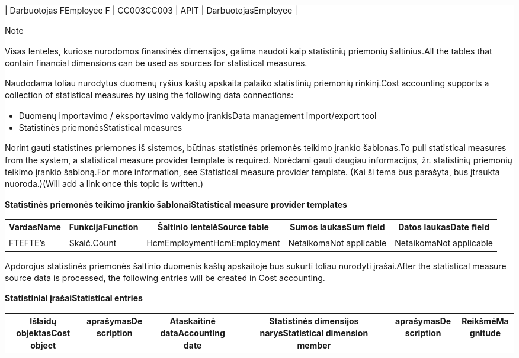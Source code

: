 | <span data-ttu-id="5104b-377">Darbuotojas F</span><span class="sxs-lookup"><span data-stu-id="5104b-377">Employee F</span></span> | <span data-ttu-id="5104b-378">CC003</span><span class="sxs-lookup"><span data-stu-id="5104b-378">CC003</span></span>       | <span data-ttu-id="5104b-379">AP</span><span class="sxs-lookup"><span data-stu-id="5104b-379">IT</span></span> | <span data-ttu-id="5104b-380">Darbuotojas</span><span class="sxs-lookup"><span data-stu-id="5104b-380">Employee</span></span>    |

> [!NOTE]
> <span data-ttu-id="5104b-381">Visas lenteles, kuriose nurodomos finansinės dimensijos, galima naudoti kaip statistinių priemonių šaltinius.</span><span class="sxs-lookup"><span data-stu-id="5104b-381">All the tables that contain financial dimensions can be used as sources for statistical measures.</span></span>

<span data-ttu-id="5104b-382">Naudodama toliau nurodytus duomenų ryšius kaštų apskaita palaiko statistinių priemonių rinkinį.</span><span class="sxs-lookup"><span data-stu-id="5104b-382">Cost accounting supports a collection of statistical measures by using the following data connections:</span></span>

- <span data-ttu-id="5104b-383">Duomenų importavimo / eksportavimo valdymo įrankis</span><span class="sxs-lookup"><span data-stu-id="5104b-383">Data management import/export tool</span></span>
- <span data-ttu-id="5104b-384">Statistinės priemonės</span><span class="sxs-lookup"><span data-stu-id="5104b-384">Statistical measures</span></span>

<span data-ttu-id="5104b-385">Norint gauti statistines priemones iš sistemos, būtinas statistinės priemonės teikimo įrankio šablonas.</span><span class="sxs-lookup"><span data-stu-id="5104b-385">To pull statistical measures from the system, a statistical measure provider template is required.</span></span> <span data-ttu-id="5104b-386">Norėdami gauti daugiau informacijos, žr. statistinių priemonių teikimo įrankio šabloną.</span><span class="sxs-lookup"><span data-stu-id="5104b-386">For more information, see Statistical measure provider template.</span></span> <span data-ttu-id="5104b-387">(Kai ši tema bus parašyta, bus įtraukta nuoroda.)</span><span class="sxs-lookup"><span data-stu-id="5104b-387">(Will add a link once this topic is written.)</span></span>

<span data-ttu-id="5104b-388">**Statistinės priemonės teikimo įrankio šablonai**</span><span class="sxs-lookup"><span data-stu-id="5104b-388">**Statistical measure provider templates**</span></span>

| <span data-ttu-id="5104b-389">Vardas</span><span class="sxs-lookup"><span data-stu-id="5104b-389">Name</span></span>  | <span data-ttu-id="5104b-390">Funkcija</span><span class="sxs-lookup"><span data-stu-id="5104b-390">Function</span></span> | <span data-ttu-id="5104b-391">Šaltinio lentelė</span><span class="sxs-lookup"><span data-stu-id="5104b-391">Source table</span></span>  | <span data-ttu-id="5104b-392">Sumos laukas</span><span class="sxs-lookup"><span data-stu-id="5104b-392">Sum field</span></span>      | <span data-ttu-id="5104b-393">Datos laukas</span><span class="sxs-lookup"><span data-stu-id="5104b-393">Date field</span></span>     |
|-------|----------|---------------|----------------|----------------|
| <span data-ttu-id="5104b-394">FTE</span><span class="sxs-lookup"><span data-stu-id="5104b-394">FTE’s</span></span> | <span data-ttu-id="5104b-395">Skaič.</span><span class="sxs-lookup"><span data-stu-id="5104b-395">Count</span></span>    | <span data-ttu-id="5104b-396">HcmEmployment</span><span class="sxs-lookup"><span data-stu-id="5104b-396">HcmEmployment</span></span> | <span data-ttu-id="5104b-397">Netaikoma</span><span class="sxs-lookup"><span data-stu-id="5104b-397">Not applicable</span></span> | <span data-ttu-id="5104b-398">Netaikoma</span><span class="sxs-lookup"><span data-stu-id="5104b-398">Not applicable</span></span> |

<span data-ttu-id="5104b-399">Apdorojus statistinės priemonės šaltinio duomenis kaštų apskaitoje bus sukurti toliau nurodyti įrašai.</span><span class="sxs-lookup"><span data-stu-id="5104b-399">After the statistical measure source data is processed, the following entries will be created in Cost accounting.</span></span>

<span data-ttu-id="5104b-400">**Statistiniai įrašai**</span><span class="sxs-lookup"><span data-stu-id="5104b-400">**Statistical entries**</span></span>

| <span data-ttu-id="5104b-401">Išlaidų objektas</span><span class="sxs-lookup"><span data-stu-id="5104b-401">Cost object</span></span> | <span data-ttu-id="5104b-402">aprašymas</span><span class="sxs-lookup"><span data-stu-id="5104b-402">Description</span></span>      | <span data-ttu-id="5104b-403">Ataskaitinė data</span><span class="sxs-lookup"><span data-stu-id="5104b-403">Accounting date</span></span> | <span data-ttu-id="5104b-404">Statistinės dimensijos narys</span><span class="sxs-lookup"><span data-stu-id="5104b-404">Statistical dimension member</span></span> | <span data-ttu-id="5104b-405">aprašymas</span><span class="sxs-lookup"><span data-stu-id="5104b-405">Description</span></span>         | <span data-ttu-id="5104b-406">Reikšmė</span><span class="sxs-lookup"><span data-stu-id="5104b-406">Magnitude</span></span> |
|-------------|------------------|-----------------|------------------------------|---------------------|-----------|